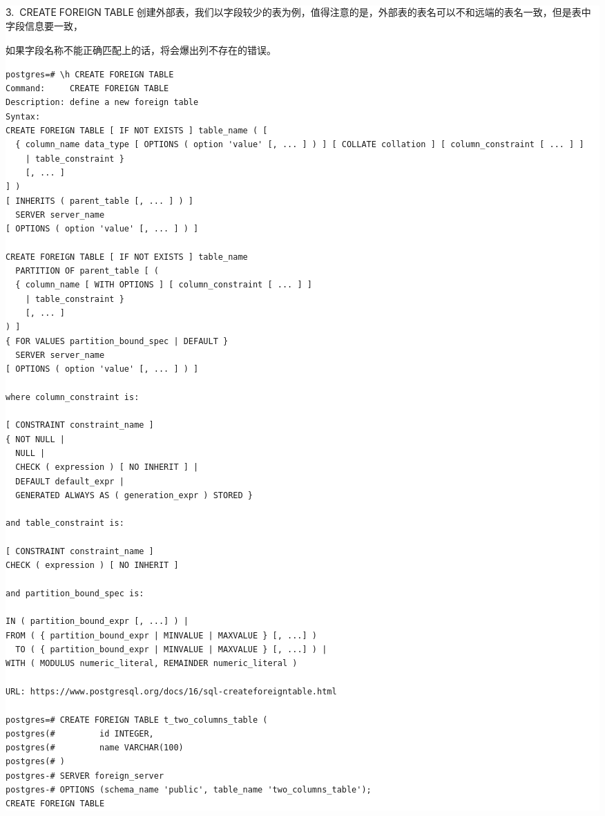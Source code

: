 3.  CREATE FOREIGN TABLE 创建外部表，我们以字段较少的表为例，值得注意的是，外部表的表名可以不和远端的表名一致，但是表中字段信息要一致，

如果字段名称不能正确匹配上的话，将会爆出列不存在的错误。

    postgres=# \h CREATE FOREIGN TABLE
    Command:     CREATE FOREIGN TABLE
    Description: define a new foreign table
    Syntax:
    CREATE FOREIGN TABLE [ IF NOT EXISTS ] table_name ( [
      { column_name data_type [ OPTIONS ( option 'value' [, ... ] ) ] [ COLLATE collation ] [ column_constraint [ ... ] ]
        | table_constraint }
        [, ... ]
    ] )
    [ INHERITS ( parent_table [, ... ] ) ]
      SERVER server_name
    [ OPTIONS ( option 'value' [, ... ] ) ]
    
    CREATE FOREIGN TABLE [ IF NOT EXISTS ] table_name
      PARTITION OF parent_table [ (
      { column_name [ WITH OPTIONS ] [ column_constraint [ ... ] ]
        | table_constraint }
        [, ... ]
    ) ]
    { FOR VALUES partition_bound_spec | DEFAULT }
      SERVER server_name
    [ OPTIONS ( option 'value' [, ... ] ) ]
    
    where column_constraint is:
    
    [ CONSTRAINT constraint_name ]
    { NOT NULL |
      NULL |
      CHECK ( expression ) [ NO INHERIT ] |
      DEFAULT default_expr |
      GENERATED ALWAYS AS ( generation_expr ) STORED }
    
    and table_constraint is:
    
    [ CONSTRAINT constraint_name ]
    CHECK ( expression ) [ NO INHERIT ]
    
    and partition_bound_spec is:
    
    IN ( partition_bound_expr [, ...] ) |
    FROM ( { partition_bound_expr | MINVALUE | MAXVALUE } [, ...] )
      TO ( { partition_bound_expr | MINVALUE | MAXVALUE } [, ...] ) |
    WITH ( MODULUS numeric_literal, REMAINDER numeric_literal )
    
    URL: https://www.postgresql.org/docs/16/sql-createforeigntable.html
    
    postgres=# CREATE FOREIGN TABLE t_two_columns_table (
    postgres(#         id INTEGER,
    postgres(#         name VARCHAR(100)
    postgres(# )
    postgres-# SERVER foreign_server
    postgres-# OPTIONS (schema_name 'public', table_name 'two_columns_table');
    CREATE FOREIGN TABLE
